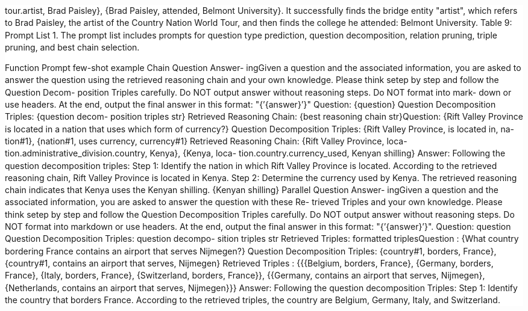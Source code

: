 tour.artist, Brad Paisley}, {Brad Paisley, attended, Belmont University}. It successfully finds the
bridge entity "artist", which refers to Brad Paisley, the artist of the Country Nation World Tour, and
then finds the college he attended: Belmont University.
Table 9: Prompt List 1. The prompt list includes prompts for question type prediction, question decomposition,
relation pruning, triple pruning, and best chain selection.

Function Prompt few-shot example
Chain
Question
Answer-
ingGiven a question and the associated information, you
are asked to answer the question using the retrieved
reasoning chain and your own knowledge. Please
think setep by step and follow the Question Decom-
position Triples carefully. Do NOT output answer
without reasoning steps. Do NOT format into mark-
down or use headers. At the end, output the final
answer in this format: "{’{answer}’}"
Question: {question}
Question Decomposition Triples: {question decom-
position triples str} Retrieved Reasoning Chain:
{best reasoning chain str}Question: {Rift Valley Province is located in a nation that uses which form of
currency?}
Question Decomposition Triples: {Rift Valley Province, is located in, na-
tion#1}, {nation#1, uses currency, currency#1}
Retrieved Reasoning Chain: {Rift Valley Province, loca-
tion.administrative_division.country, Kenya}, {Kenya, loca-
tion.country.currency_used, Kenyan shilling}
Answer: Following the question decomposition triples:
Step 1: Identify the nation in which Rift Valley Province is located. According
to the retrieved reasoning chain, Rift Valley Province is located in Kenya.
Step 2: Determine the currency used by Kenya. The retrieved reasoning chain
indicates that Kenya uses the Kenyan shilling.
{Kenyan shilling}
Parallel
Question
Answer-
ingGiven a question and the associated information,
you are asked to answer the question with these Re-
trieved Triples and your own knowledge. Please think
setep by step and follow the Question Decomposition
Triples carefully. Do NOT output answer without
reasoning steps. Do NOT format into markdown or
use headers. At the end, output the final answer in
this format: "{’{answer}’}".
Question: question
Question Decomposition Triples: question decompo-
sition triples str
Retrieved Triples: formatted triplesQuestion : {What country bordering France contains an airport that serves
Nijmegen?}
Question Decomposition Triples: {country#1, borders, France}, {country#1,
contains an airport that serves, Nijmegen}
Retrieved Triples :
{{{Belgium, borders, France}, {Germany, borders, France}, {Italy, borders,
France}, {Switzerland, borders, France}},
{{Germany, contains an airport that serves, Nijmegen}, {Netherlands, contains
an airport that serves, Nijmegen}}}
Answer: Following the question decomposition Triples:
Step 1: Identify the country that borders France. According to the retrieved
triples, the country are Belgium, Germany, Italy, and Switzerland.